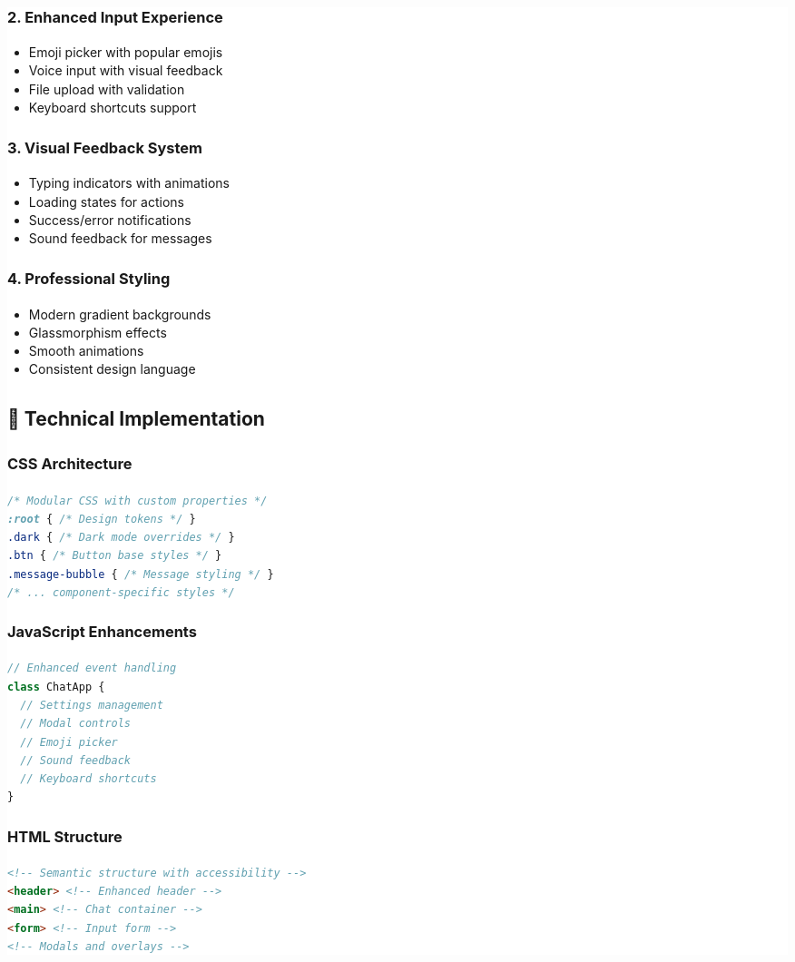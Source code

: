 ### **2. Enhanced Input Experience**
- Emoji picker with popular emojis
- Voice input with visual feedback
- File upload with validation
- Keyboard shortcuts support

### **3. Visual Feedback System**
- Typing indicators with animations
- Loading states for actions
- Success/error notifications
- Sound feedback for messages

### **4. Professional Styling**
- Modern gradient backgrounds
- Glassmorphism effects
- Smooth animations
- Consistent design language

## 🔧 **Technical Implementation**

### **CSS Architecture**
```css
/* Modular CSS with custom properties */
:root { /* Design tokens */ }
.dark { /* Dark mode overrides */ }
.btn { /* Button base styles */ }
.message-bubble { /* Message styling */ }
/* ... component-specific styles */
```

### **JavaScript Enhancements**
```javascript
// Enhanced event handling
class ChatApp {
  // Settings management
  // Modal controls
  // Emoji picker
  // Sound feedback
  // Keyboard shortcuts
}
```

### **HTML Structure**
```html
<!-- Semantic structure with accessibility -->
<header> <!-- Enhanced header -->
<main> <!-- Chat container -->
<form> <!-- Input form -->
<!-- Modals and overlays -->
```
